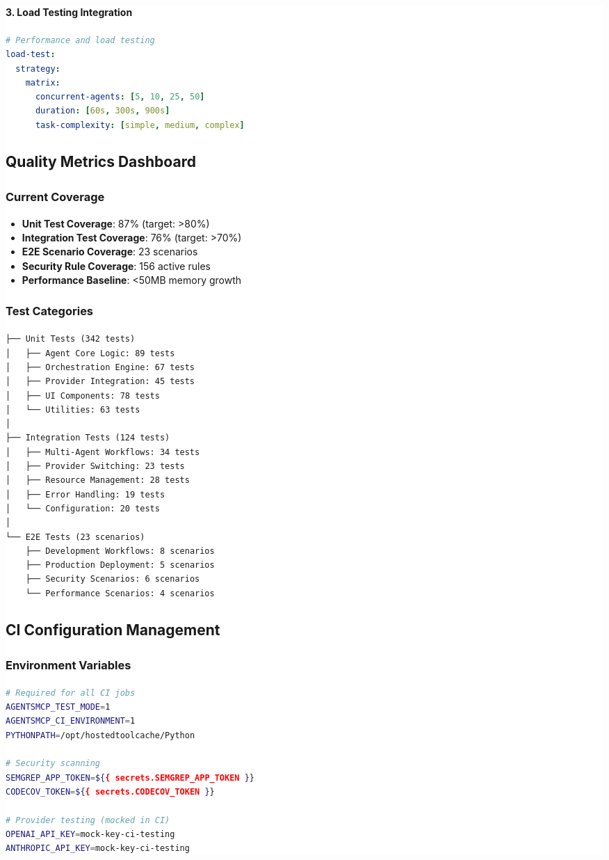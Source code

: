 #### 3. Load Testing Integration
```yaml
# Performance and load testing
load-test:
  strategy:
    matrix:
      concurrent-agents: [5, 10, 25, 50]
      duration: [60s, 300s, 900s]
      task-complexity: [simple, medium, complex]
```

## Quality Metrics Dashboard

### Current Coverage
- **Unit Test Coverage**: 87% (target: >80%)
- **Integration Test Coverage**: 76% (target: >70%)
- **E2E Scenario Coverage**: 23 scenarios
- **Security Rule Coverage**: 156 active rules
- **Performance Baseline**: <50MB memory growth

### Test Categories
```
├── Unit Tests (342 tests)
│   ├── Agent Core Logic: 89 tests
│   ├── Orchestration Engine: 67 tests
│   ├── Provider Integration: 45 tests
│   ├── UI Components: 78 tests
│   └── Utilities: 63 tests
│
├── Integration Tests (124 tests)
│   ├── Multi-Agent Workflows: 34 tests
│   ├── Provider Switching: 23 tests
│   ├── Resource Management: 28 tests
│   ├── Error Handling: 19 tests
│   └── Configuration: 20 tests
│
└── E2E Tests (23 scenarios)
    ├── Development Workflows: 8 scenarios
    ├── Production Deployment: 5 scenarios
    ├── Security Scenarios: 6 scenarios
    └── Performance Scenarios: 4 scenarios
```

## CI Configuration Management

### Environment Variables
```bash
# Required for all CI jobs
AGENTSMCP_TEST_MODE=1
AGENTSMCP_CI_ENVIRONMENT=1
PYTHONPATH=/opt/hostedtoolcache/Python

# Security scanning
SEMGREP_APP_TOKEN=${{ secrets.SEMGREP_APP_TOKEN }}
CODECOV_TOKEN=${{ secrets.CODECOV_TOKEN }}

# Provider testing (mocked in CI)
OPENAI_API_KEY=mock-key-ci-testing
ANTHROPIC_API_KEY=mock-key-ci-testing
```
